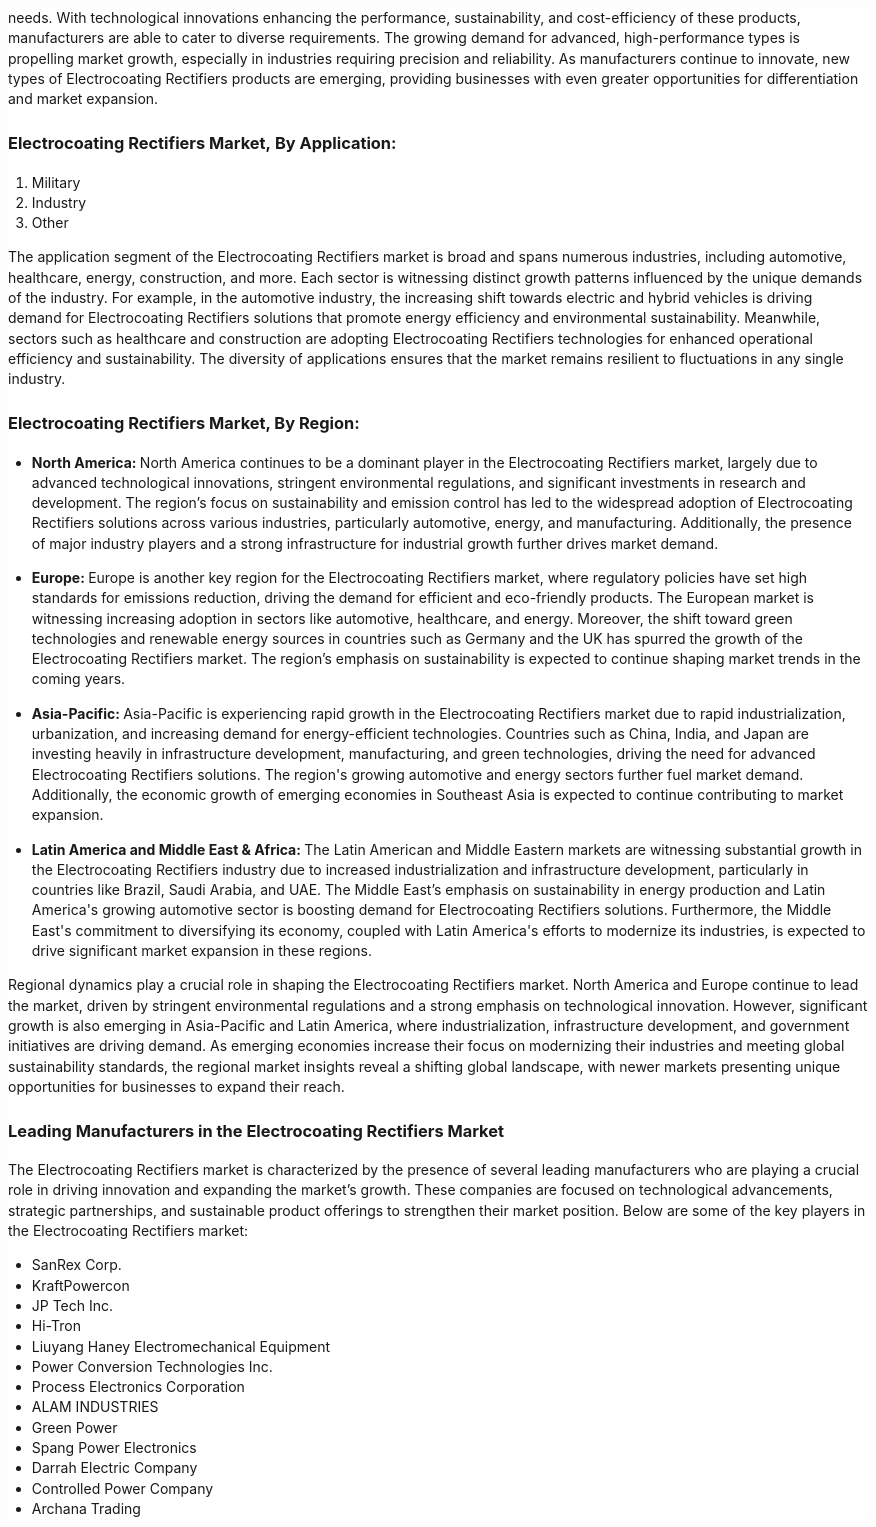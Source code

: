 needs. With technological innovations enhancing the performance, sustainability, and cost-efficiency of these products, manufacturers are able to cater to diverse requirements. The growing demand for advanced, high-performance types is propelling market growth, especially in industries requiring precision and reliability. As manufacturers continue to innovate, new types of Electrocoating Rectifiers products are emerging, providing businesses with even greater opportunities for differentiation and market expansion.</p><h3>Electrocoating Rectifiers Market,&nbsp;By Application:</h3><ol><li>Military<li> Industry<li> Other</li></ol><p>The application segment of the Electrocoating Rectifiers market is broad and spans numerous industries, including automotive, healthcare, energy, construction, and more. Each sector is witnessing distinct growth patterns influenced by the unique demands of the industry. For example, in the automotive industry, the increasing shift towards electric and hybrid vehicles is driving demand for Electrocoating Rectifiers solutions that promote energy efficiency and environmental sustainability. Meanwhile, sectors such as healthcare and construction are adopting Electrocoating Rectifiers technologies for enhanced operational efficiency and sustainability. The diversity of applications ensures that the market remains resilient to fluctuations in any single industry.</p><h3>Electrocoating Rectifiers Market, By Region:</h3><ul><li><p><strong>North America:&nbsp;</strong>North America continues to be a dominant player in the Electrocoating Rectifiers market, largely due to advanced technological innovations, stringent environmental regulations, and significant investments in research and development. The region&rsquo;s focus on sustainability and emission control has led to the widespread adoption of Electrocoating Rectifiers solutions across various industries, particularly automotive, energy, and manufacturing. Additionally, the presence of major industry players and a strong infrastructure for industrial growth further drives market demand.</p></li><li><p><strong><strong>Europe:&nbsp;</strong></strong>Europe is another key region for the Electrocoating Rectifiers market, where regulatory policies have set high standards for emissions reduction, driving the demand for efficient and eco-friendly products. The European market is witnessing increasing adoption in sectors like automotive, healthcare, and energy. Moreover, the shift toward green technologies and renewable energy sources in countries such as Germany and the UK has spurred the growth of the Electrocoating Rectifiers market. The region&rsquo;s emphasis on sustainability is expected to continue shaping market trends in the coming years.</p></li><li><p><strong><strong>Asia-Pacific:&nbsp;</strong></strong>Asia-Pacific is experiencing rapid growth in the Electrocoating Rectifiers market due to rapid industrialization, urbanization, and increasing demand for energy-efficient technologies. Countries such as China, India, and Japan are investing heavily in infrastructure development, manufacturing, and green technologies, driving the need for advanced Electrocoating Rectifiers solutions. The region's growing automotive and energy sectors further fuel market demand. Additionally, the economic growth of emerging economies in Southeast Asia is expected to continue contributing to market expansion.</p></li><li><p><strong><strong>Latin America and Middle East &amp; Africa:&nbsp;</strong></strong>The Latin American and Middle Eastern markets are witnessing substantial growth in the Electrocoating Rectifiers industry due to increased industrialization and infrastructure development, particularly in countries like Brazil, Saudi Arabia, and UAE. The Middle East&rsquo;s emphasis on sustainability in energy production and Latin America's growing automotive sector is boosting demand for Electrocoating Rectifiers solutions. Furthermore, the Middle East's commitment to diversifying its economy, coupled with Latin America's efforts to modernize its industries, is expected to drive significant market expansion in these regions.</p></li></ul><p>Regional dynamics play a crucial role in shaping the Electrocoating Rectifiers market. North America and Europe continue to lead the market, driven by stringent environmental regulations and a strong emphasis on technological innovation. However, significant growth is also emerging in Asia-Pacific and Latin America, where industrialization, infrastructure development, and government initiatives are driving demand. As emerging economies increase their focus on modernizing their industries and meeting global sustainability standards, the regional market insights reveal a shifting global landscape, with newer markets presenting unique opportunities for businesses to expand their reach.</p><h3><strong>Leading Manufacturers in the Electrocoating Rectifiers Market</strong></h3><p>The Electrocoating Rectifiers market is characterized by the presence of several leading manufacturers who are playing a crucial role in driving innovation and expanding the market&rsquo;s growth. These companies are focused on technological advancements, strategic partnerships, and sustainable product offerings to strengthen their market position. Below are some of the key players in the Electrocoating Rectifiers market:</p></div><div class="article-main__content" data-test-id="publishing-text-block"><ul><li><span class="">SanRex Corp.<li>KraftPowercon<li>JP Tech Inc.<li>Hi-Tron<li>Liuyang Haney Electromechanical Equipment<li>Power Conversion Technologies Inc.<li>Process Electronics Corporation<li>ALAM INDUSTRIES<li>Green Power<li>Spang Power Electronics<li>Darrah Electric Company<li>Controlled Power Company<li>Archana Trading